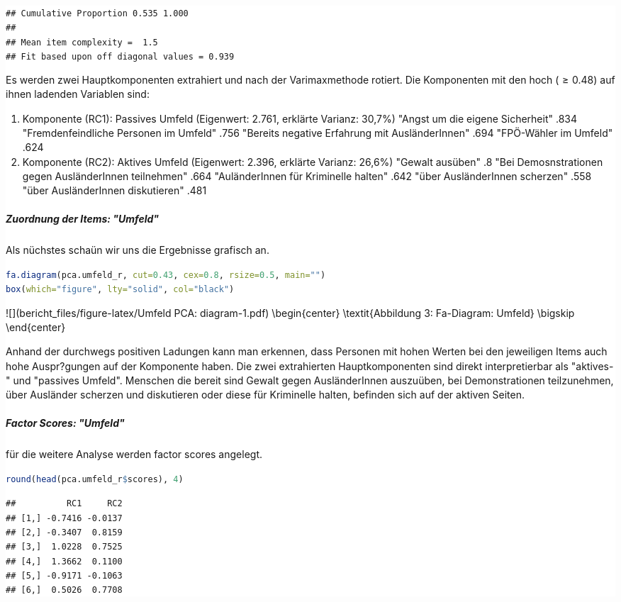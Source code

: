 ```
## Cumulative Proportion 0.535 1.000
## 
## Mean item complexity =  1.5
## Fit based upon off diagonal values = 0.939
```

Es werden zwei Hauptkomponenten extrahiert und nach der Varimaxmethode rotiert. Die Komponenten mit den hoch ($\ge 0.48$) auf ihnen ladenden Variablen sind:


1. Komponente (RC1): Passives Umfeld (Eigenwert: 2.761, erklärte Varianz: 30,7%)
  "Angst um die eigene Sicherheit"  .834
  "Fremdenfeindliche Personen im Umfeld" .756
  "Bereits negative Erfahrung mit AusländerInnen"  .694
  "FPÖ-Wähler im Umfeld" .624
2. Komponente (RC2): Aktives Umfeld (Eigenwert: 2.396, erklärte Varianz: 26,6%)
  "Gewalt ausüben" .8
  "Bei Demosnstrationen gegen AusländerInnen teilnehmen"  .664
  "AuländerInnen für Kriminelle halten" .642
  "über AusländerInnen scherzen"  .558
  "über AusländerInnen diskutieren"  .481

##### Zuordnung der Items: "Umfeld"
Als nüchstes schaün wir uns die Ergebnisse grafisch an.
   

```r
fa.diagram(pca.umfeld_r, cut=0.43, cex=0.8, rsize=0.5, main="")
box(which="figure", lty="solid", col="black")
```

![](bericht_files/figure-latex/Umfeld PCA: diagram-1.pdf) 
\begin{center}
\textit{Abbildung 3: Fa-Diagram: Umfeld}
\bigskip
\end{center}
  
Anhand der durchwegs positiven Ladungen kann man erkennen, dass Personen mit hohen Werten bei den jeweiligen Items auch hohe Auspr?gungen auf der Komponente haben. Die zwei extrahierten Hauptkomponenten sind direkt interpretierbar als "aktives-" und "passives Umfeld". Menschen die bereit sind Gewalt gegen AusländerInnen auszuüben, bei Demonstrationen teilzunehmen, über Ausländer scherzen und diskutieren oder diese für Kriminelle halten, befinden sich auf der aktiven Seiten.

##### Factor Scores: "Umfeld"
für die weitere Analyse werden factor scores angelegt. 


```r
round(head(pca.umfeld_r$scores), 4)
```

```
##          RC1     RC2
## [1,] -0.7416 -0.0137
## [2,] -0.3407  0.8159
## [3,]  1.0228  0.7525
## [4,]  1.3662  0.1100
## [5,] -0.9171 -0.1063
## [6,]  0.5026  0.7708
```
